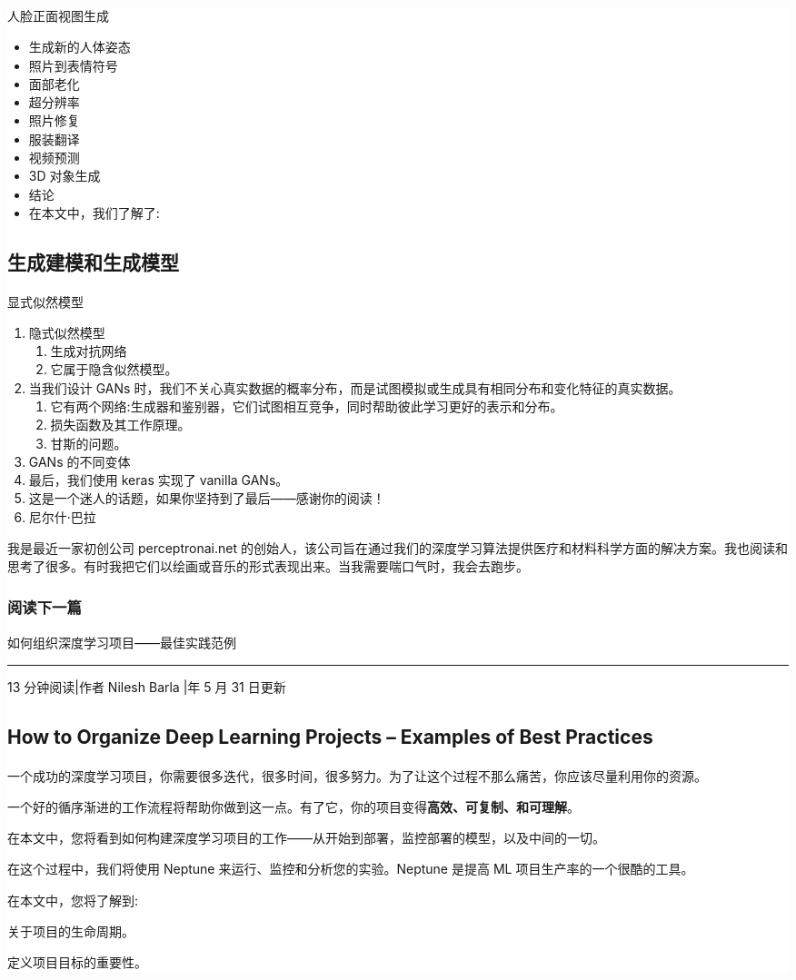 人脸正面视图生成

*   生成新的人体姿态
*   照片到表情符号
*   面部老化
*   超分辨率
*   照片修复
*   服装翻译
*   视频预测
*   3D 对象生成
*   结论
*   在本文中，我们了解了:

## 生成建模和生成模型

显式似然模型

1.  隐式似然模型
    1.  生成对抗网络
    2.  它属于隐含似然模型。
2.  当我们设计 GANs 时，我们不关心真实数据的概率分布，而是试图模拟或生成具有相同分布和变化特征的真实数据。
    1.  它有两个网络:生成器和鉴别器，它们试图相互竞争，同时帮助彼此学习更好的表示和分布。
    2.  损失函数及其工作原理。
    3.  甘斯的问题。
3.  GANs 的不同变体
4.  最后，我们使用 keras 实现了 vanilla GANs。
5.  这是一个迷人的话题，如果你坚持到了最后——感谢你的阅读！
6.  尼尔什·巴拉

我是最近一家初创公司 perceptronai.net 的创始人，该公司旨在通过我们的深度学习算法提供医疗和材料科学方面的解决方案。我也阅读和思考了很多。有时我把它们以绘画或音乐的形式表现出来。当我需要喘口气时，我会去跑步。

### **阅读下一篇**

如何组织深度学习项目——最佳实践范例

* * *

13 分钟阅读|作者 Nilesh Barla |年 5 月 31 日更新

## How to Organize Deep Learning Projects – Examples of Best Practices

一个成功的深度学习项目，你需要很多迭代，很多时间，很多努力。为了让这个过程不那么痛苦，你应该尽量利用你的资源。

一个好的循序渐进的工作流程将帮助你做到这一点。有了它，你的项目变得**高效、可复制、**和**可理解**。

在本文中，您将看到如何构建深度学习项目的工作——从开始到部署，监控部署的模型，以及中间的一切。

在这个过程中，我们将使用 Neptune 来运行、监控和分析您的实验。Neptune 是提高 ML 项目生产率的一个很酷的工具。

在本文中，您将了解到:

关于项目的生命周期。

定义项目目标的重要性。

